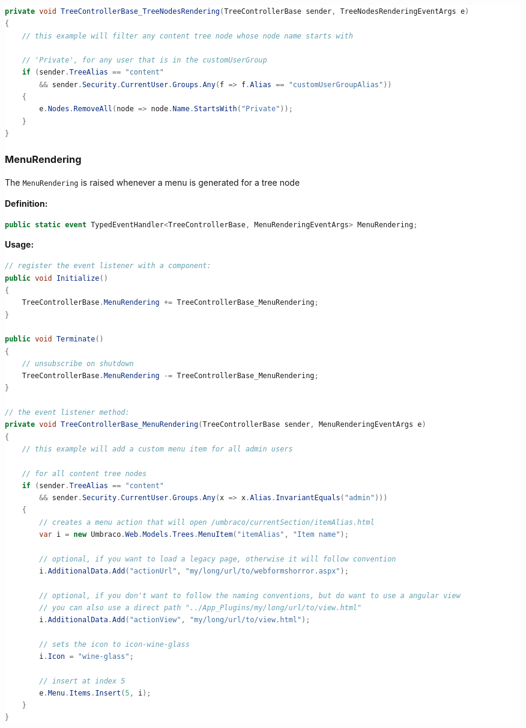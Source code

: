 ```csharp
private void TreeControllerBase_TreeNodesRendering(TreeControllerBase sender, TreeNodesRenderingEventArgs e)
{
    // this example will filter any content tree node whose node name starts with

    // 'Private', for any user that is in the customUserGroup
    if (sender.TreeAlias == "content"
        && sender.Security.CurrentUser.Groups.Any(f => f.Alias == "customUserGroupAlias"))
    {
        e.Nodes.RemoveAll(node => node.Name.StartsWith("Private"));
    }
}
```

### MenuRendering

The `MenuRendering` is raised whenever a menu is generated for a tree node

**Definition:**

```csharp
public static event TypedEventHandler<TreeControllerBase, MenuRenderingEventArgs> MenuRendering;
```

**Usage:**

```csharp
// register the event listener with a component:
public void Initialize()
{
    TreeControllerBase.MenuRendering += TreeControllerBase_MenuRendering;
}

public void Terminate()
{
    // unsubscribe on shutdown
    TreeControllerBase.MenuRendering -= TreeControllerBase_MenuRendering;
}

// the event listener method:
private void TreeControllerBase_MenuRendering(TreeControllerBase sender, MenuRenderingEventArgs e)
{
    // this example will add a custom menu item for all admin users

    // for all content tree nodes
    if (sender.TreeAlias == "content"
        && sender.Security.CurrentUser.Groups.Any(x => x.Alias.InvariantEquals("admin")))
    {
        // creates a menu action that will open /umbraco/currentSection/itemAlias.html
        var i = new Umbraco.Web.Models.Trees.MenuItem("itemAlias", "Item name");

        // optional, if you want to load a legacy page, otherwise it will follow convention
        i.AdditionalData.Add("actionUrl", "my/long/url/to/webformshorror.aspx");

        // optional, if you don't want to follow the naming conventions, but do want to use a angular view
        // you can also use a direct path "../App_Plugins/my/long/url/to/view.html"
        i.AdditionalData.Add("actionView", "my/long/url/to/view.html");

        // sets the icon to icon-wine-glass
        i.Icon = "wine-glass";

        // insert at index 5
        e.Menu.Items.Insert(5, i);
    }
}
```